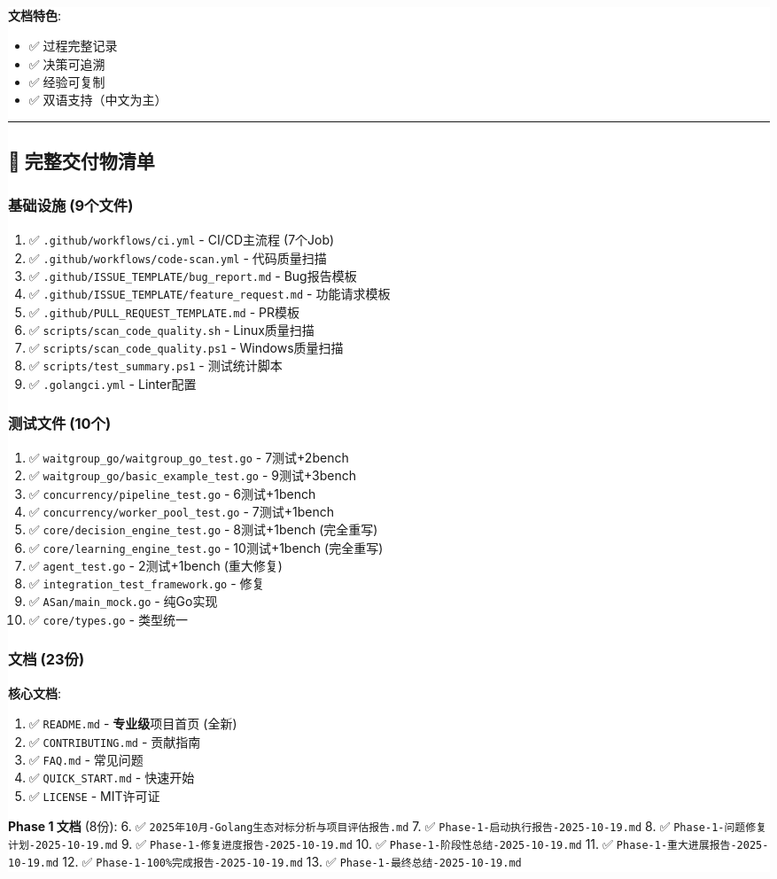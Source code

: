 **文档特色**:

- ✅ 过程完整记录
- ✅ 决策可追溯
- ✅ 经验可复制
- ✅ 双语支持（中文为主）

---

## 📁 完整交付物清单

### 基础设施 (9个文件)

1. ✅ `.github/workflows/ci.yml` - CI/CD主流程 (7个Job)
2. ✅ `.github/workflows/code-scan.yml` - 代码质量扫描
3. ✅ `.github/ISSUE_TEMPLATE/bug_report.md` - Bug报告模板
4. ✅ `.github/ISSUE_TEMPLATE/feature_request.md` - 功能请求模板
5. ✅ `.github/PULL_REQUEST_TEMPLATE.md` - PR模板
6. ✅ `scripts/scan_code_quality.sh` - Linux质量扫描
7. ✅ `scripts/scan_code_quality.ps1` - Windows质量扫描
8. ✅ `scripts/test_summary.ps1` - 测试统计脚本
9. ✅ `.golangci.yml` - Linter配置

### 测试文件 (10个)

1. ✅ `waitgroup_go/waitgroup_go_test.go` - 7测试+2bench
2. ✅ `waitgroup_go/basic_example_test.go` - 9测试+3bench
3. ✅ `concurrency/pipeline_test.go` - 6测试+1bench
4. ✅ `concurrency/worker_pool_test.go` - 7测试+1bench
5. ✅ `core/decision_engine_test.go` - 8测试+1bench (完全重写)
6. ✅ `core/learning_engine_test.go` - 10测试+1bench (完全重写)
7. ✅ `agent_test.go` - 2测试+1bench (重大修复)
8. ✅ `integration_test_framework.go` - 修复
9. ✅ `ASan/main_mock.go` - 纯Go实现
10. ✅ `core/types.go` - 类型统一

### 文档 (23份)

**核心文档**:

1. ✅ `README.md` - **专业级**项目首页 (全新)
2. ✅ `CONTRIBUTING.md` - 贡献指南
3. ✅ `FAQ.md` - 常见问题
4. ✅ `QUICK_START.md` - 快速开始
5. ✅ `LICENSE` - MIT许可证

**Phase 1 文档** (8份):
6. ✅ `2025年10月-Golang生态对标分析与项目评估报告.md`
7. ✅ `Phase-1-启动执行报告-2025-10-19.md`
8. ✅ `Phase-1-问题修复计划-2025-10-19.md`
9. ✅ `Phase-1-修复进度报告-2025-10-19.md`
10. ✅ `Phase-1-阶段性总结-2025-10-19.md`
11. ✅ `Phase-1-重大进展报告-2025-10-19.md`
12. ✅ `Phase-1-100%完成报告-2025-10-19.md`
13. ✅ `Phase-1-最终总结-2025-10-19.md`
